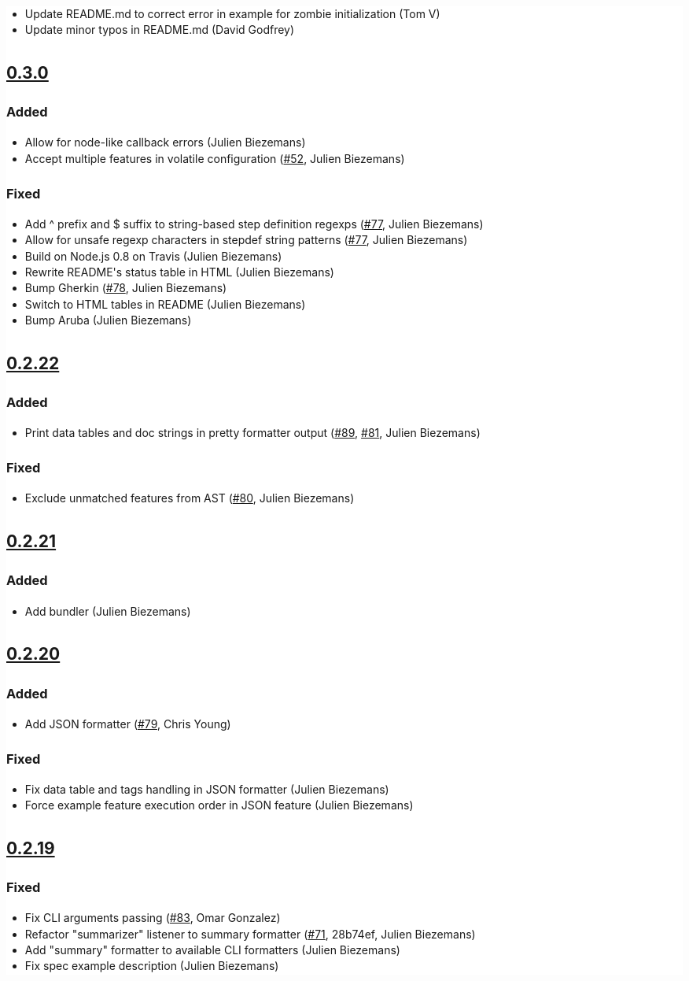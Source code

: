 - Update README.md to correct error in example for zombie initialization (Tom V)
- Update minor typos in README.md (David Godfrey)

## [0.3.0]
### Added
- Allow for node-like callback errors (Julien Biezemans)
- Accept multiple features in volatile configuration ([#52](https://github.com/cucumber/cucumber-js/issues/52), Julien Biezemans)

### Fixed
- Add ^ prefix and $ suffix to string-based step definition regexps ([#77](https://github.com/cucumber/cucumber-js/issues/77), Julien Biezemans)
- Allow for unsafe regexp characters in stepdef string patterns ([#77](https://github.com/cucumber/cucumber-js/issues/77), Julien Biezemans)
- Build on Node.js 0.8 on Travis (Julien Biezemans)
- Rewrite README's status table in HTML (Julien Biezemans)
- Bump Gherkin ([#78](https://github.com/cucumber/cucumber-js/issues/78), Julien Biezemans)
- Switch to HTML tables in README (Julien Biezemans)
- Bump Aruba (Julien Biezemans)

## [0.2.22]
### Added
- Print data tables and doc strings in pretty formatter output ([#89](https://github.com/cucumber/cucumber-js/issues/89), [#81](https://github.com/cucumber/cucumber-js/issues/81), Julien Biezemans)

### Fixed
- Exclude unmatched features from AST ([#80](https://github.com/cucumber/cucumber-js/issues/80), Julien Biezemans)

## [0.2.21]
### Added
- Add bundler (Julien Biezemans)

## [0.2.20]
### Added
- Add JSON formatter ([#79](https://github.com/cucumber/cucumber-js/issues/79), Chris Young)

### Fixed
- Fix data table and tags handling in JSON formatter (Julien Biezemans)
- Force example feature execution order in JSON feature (Julien Biezemans)

## [0.2.19]
### Fixed
- Fix CLI arguments passing ([#83](https://github.com/cucumber/cucumber-js/issues/83), Omar Gonzalez)
- Refactor "summarizer" listener to summary formatter ([#71](https://github.com/cucumber/cucumber-js/issues/71), 28b74ef, Julien Biezemans)
- Add "summary" formatter to available CLI formatters (Julien Biezemans)
- Fix spec example description (Julien Biezemans)


[Unreleased]: https://github.com/cucumber/cucumber-js/compare/v10.6.0...HEAD
[10.6.0]: https://github.com/cucumber/cucumber-js/compare/v10.5.1...v10.6.0
[10.5.1]: https://github.com/cucumber/cucumber-js/compare/v10.5.0...v10.5.1
[10.5.0]: https://github.com/cucumber/cucumber-js/compare/v10.4.0...v10.5.0
[10.4.0]: https://github.com/cucumber/cucumber-js/compare/v10.3.2...v10.4.0
[10.3.2]: https://github.com/cucumber/cucumber-js/compare/v10.3.1...v10.3.2
[10.3.1]: https://github.com/cucumber/cucumber-js/compare/v10.3.0...v10.3.1
[10.3.0]: https://github.com/cucumber/cucumber-js/compare/v10.2.1...v10.3.0
[10.2.1]: https://github.com/cucumber/cucumber-js/compare/v10.2.0...v10.2.1
[10.2.0]: https://github.com/cucumber/cucumber-js/compare/v10.1.0...v10.2.0
[10.1.0]: https://github.com/cucumber/cucumber-js/compare/v10.0.1...v10.1.0
[10.0.1]: https://github.com/cucumber/cucumber-js/compare/v10.0.0...v10.0.1
[10.0.0]: https://github.com/cucumber/cucumber-js/compare/v9.6.0...v10.0.0
[9.6.0]: https://github.com/cucumber/cucumber-js/compare/v9.5.1...v9.6.0
[9.5.1]: https://github.com/cucumber/cucumber-js/compare/v9.5.0...v9.5.1
[9.5.0]: https://github.com/cucumber/cucumber-js/compare/v9.4.0...v9.5.0
[9.4.0]: https://github.com/cucumber/cucumber-js/compare/v9.3.0...v9.4.0
[9.3.0]: https://github.com/cucumber/cucumber-js/compare/v9.2.0...v9.3.0
[9.2.0]: https://github.com/cucumber/cucumber-js/compare/v9.1.2...v9.2.0
[9.1.2]: https://github.com/cucumber/cucumber-js/compare/v9.1.1...v9.1.2
[9.1.1]: https://github.com/cucumber/cucumber-js/compare/v9.1.0...v9.1.1
[9.1.0]: https://github.com/cucumber/cucumber-js/compare/v9.0.1...v9.1.0
[9.0.1]: https://github.com/cucumber/cucumber-js/compare/v9.0.0...v9.0.1
[9.0.0]: https://github.com/cucumber/cucumber-js/compare/v8.11.1...v9.0.0
[8.11.1]: https://github.com/cucumber/cucumber-js/compare/v8.11.0...v8.11.1
[8.11.0]: https://github.com/cucumber/cucumber-js/compare/v8.10.0...v8.11.0
[8.10.0]: https://github.com/cucumber/cucumber-js/compare/v8.9.1...v8.10.0
[8.9.1]: https://github.com/cucumber/cucumber-js/compare/v8.9.0...v8.9.1
[8.9.0]: https://github.com/cucumber/cucumber-js/compare/v8.8.0...v8.9.0
[8.8.0]: https://github.com/cucumber/cucumber-js/compare/v8.7.0...v8.8.0
[8.7.0]: https://github.com/cucumber/cucumber-js/compare/v8.6.0...v8.7.0
[8.6.0]: https://github.com/cucumber/cucumber-js/compare/v8.5.3...v8.6.0
[8.5.3]: https://github.com/cucumber/cucumber-js/compare/v8.5.2...v8.5.3
[8.5.2]: https://github.com/cucumber/cucumber-js/compare/v8.5.1...v8.5.2
[8.5.1]: https://github.com/cucumber/cucumber-js/compare/v8.5.0...v8.5.1
[8.5.0]: https://github.com/cucumber/cucumber-js/compare/v8.4.0...v8.5.0
[8.4.0]: https://github.com/cucumber/cucumber-js/compare/v8.3.1...v8.4.0
[8.3.1]: https://github.com/cucumber/cucumber-js/compare/v8.3.0...v8.3.1
[8.3.0]: https://github.com/cucumber/cucumber-js/compare/v8.2.2...v8.3.0
[8.2.2]: https://github.com/cucumber/cucumber-js/compare/v8.2.1...v8.2.2
[8.2.1]: https://github.com/cucumber/cucumber-js/compare/v8.2.0...v8.2.1
[8.2.0]: https://github.com/cucumber/cucumber-js/compare/v8.1.2...v8.2.0
[8.1.2]: https://github.com/cucumber/cucumber-js/compare/v8.1.1...v8.1.2
[8.1.1]: https://github.com/cucumber/cucumber-js/compare/v8.1.0...v8.1.1
[8.1.0]: https://github.com/cucumber/cucumber-js/compare/v8.0.0...v8.1.0
[8.0.0]: https://github.com/cucumber/cucumber-js/compare/v8.0.0-rc.3...v8.0.0
[8.0.0-rc.3]: https://github.com/cucumber/cucumber-js/compare/v8.0.0-rc.2...v8.0.0-rc.3
[8.0.0-rc.2]: https://github.com/cucumber/cucumber-js/compare/v8.0.0-rc.1...v8.0.0-rc.2
[8.0.0-rc.1]: https://github.com/cucumber/cucumber-js/compare/v7.3.1...8.0.0-rc.1
[7.3.2]: https://github.com/cucumber/cucumber-js/compare/v7.3.1...v7.3.2
[7.3.1]: https://github.com/cucumber/cucumber-js/compare/v7.3.0...v7.3.1
[7.3.0]: https://github.com/cucumber/cucumber-js/compare/v7.2.1...v7.3.0
[7.2.1]: https://github.com/cucumber/cucumber-js/compare/v7.2.0...v7.2.1
[7.2.0]: https://github.com/cucumber/cucumber-js/compare/v7.1.0...v7.2.0
[7.1.0]: https://github.com/cucumber/cucumber-js/compare/v7.0.0-rc.0...v7.1.0
[7.0.0]: https://github.com/cucumber/cucumber-js/compare/v6.0.5...v7.0.0
[7.0.0-rc.0]: https://github.com/cucumber/cucumber-js/compare/v7.0.0...v7.0.0-rc.0
[6.0.5]: https://github.com/cucumber/cucumber-js/compare/v6.0.4...v6.0.5
[6.0.4]: https://github.com/cucumber/cucumber-js/compare/v6.0.3...v6.0.4
[6.0.3]: https://github.com/cucumber/cucumber-js/compare/v6.0.2...v6.0.3
[6.0.2]: https://github.com/cucumber/cucumber-js/compare/v6.0.1...v6.0.2
[6.0.1]: https://github.com/cucumber/cucumber-js/compare/v6.0.0...v6.0.1
[6.0.0]: https://github.com/cucumber/cucumber-js/compare/v5.1.0...v6.0.0
[5.1.0]: https://github.com/cucumber/cucumber-js/compare/v5.0.3...v5.1.0
[5.0.3]: https://github.com/cucumber/cucumber-js/compare/v5.0.2...v5.0.3
[5.0.2]: https://github.com/cucumber/cucumber-js/compare/v5.0.1...v5.0.2
[5.0.1]: https://github.com/cucumber/cucumber-js/compare/v5.0.0...v5.0.1
[5.0.0]: https://github.com/cucumber/cucumber-js/compare/v4.2.1...v5.0.0
[4.2.1]: https://github.com/cucumber/cucumber-js/compare/v4.1.0...v4.2.1
[4.1.0]: https://github.com/cucumber/cucumber-js/compare/v4.0.0...v4.1.0
[4.0.0]: https://github.com/cucumber/cucumber-js/compare/v3.2.1...v4.0.0
[3.2.1]: https://github.com/cucumber/cucumber-js/compare/v3.2.0...v3.2.1
[3.2.0]: https://github.com/cucumber/cucumber-js/compare/v3.1.0...v3.2.0
[3.1.0]: https://github.com/cucumber/cucumber-js/compare/v3.0.6...v3.1.0
[3.0.6]: https://github.com/cucumber/cucumber-js/compare/v3.0.5...v3.0.6
[3.0.5]: https://github.com/cucumber/cucumber-js/compare/v3.0.4...v3.0.5
[3.0.4]: https://github.com/cucumber/cucumber-js/compare/v3.0.3...v3.0.4
[3.0.3]: https://github.com/cucumber/cucumber-js/compare/v3.0.2...v3.0.3
[3.0.2]: https://github.com/cucumber/cucumber-js/compare/v3.0.1...v3.0.2
[3.0.1]: https://github.com/cucumber/cucumber-js/compare/v3.0.0...v3.0.1
[3.0.0]: https://github.com/cucumber/cucumber-js/compare/v2.3.1...v3.0.0
[2.3.1]: https://github.com/cucumber/cucumber-js/compare/v2.3.0...v2.3.1
[2.3.0]: https://github.com/cucumber/cucumber-js/compare/v2.2.0...v2.3.0
[2.2.0]: https://github.com/cucumber/cucumber-js/compare/v2.1.0...v2.2.0
[2.1.0]: https://github.com/cucumber/cucumber-js/compare/v2.0.0-rc.9...v2.1.0
[1.3.3]: https://github.com/cucumber/cucumber-js/compare/v1.3.2...v1.3.3
[1.3.2]: https://github.com/cucumber/cucumber-js/compare/v1.3.1...v1.3.2
[2.0.0-rc.9]: https://github.com/cucumber/cucumber-js/compare/v2.0.0-rc.8...v2.0.0-rc.9
[2.0.0-rc.8]: https://github.com/cucumber/cucumber-js/compare/v2.0.0-rc.7...v2.0.0-rc.8
[2.0.0-rc.7]: https://github.com/cucumber/cucumber-js/compare/v2.0.0-rc.6...v2.0.0-rc.7
[2.0.0-rc.6]: https://github.com/cucumber/cucumber-js/compare/v2.0.0-rc.5...v2.0.0-rc.6
[2.0.0-rc.5]: https://github.com/cucumber/cucumber-js/compare/v2.0.0-rc.4...v2.0.0-rc.5
[2.0.0-rc.4]: https://github.com/cucumber/cucumber-js/compare/v2.0.0-rc.3...v2.0.0-rc.4
[2.0.0-rc.3]: https://github.com/cucumber/cucumber-js/compare/v2.0.0-rc.2...v2.0.0-rc.3
[2.0.0-rc.2]: https://github.com/cucumber/cucumber-js/compare/v2.0.0-rc.1...v2.0.0-rc.2
[2.0.0-rc.1]: https://github.com/cucumber/cucumber-js/compare/v2.0.0-rc.0...v2.0.0-rc.1
[2.0.0-rc.0]: https://github.com/cucumber/cucumber-js/compare/v1.3.3...v2.0.0-rc.0
[1.3.1]: https://github.com/cucumber/cucumber-js/compare/v1.3.0...v1.3.1
[1.3.0]: https://github.com/cucumber/cucumber-js/compare/v1.2.2...v1.3.0
[1.2.2]: https://github.com/cucumber/cucumber-js/compare/v1.2.1...v1.2.2
[1.2.1]: https://github.com/cucumber/cucumber-js/compare/v1.2.0...v1.2.1
[1.2.0]: https://github.com/cucumber/cucumber-js/compare/v1.1.0...v1.2.0
[1.1.0]: https://github.com/cucumber/cucumber-js/compare/v1.0.0...v1.1.0
[1.0.0]: https://github.com/cucumber/cucumber-js/compare/v0.9.5...v1.0.0
[0.10.4]: https://github.com/cucumber/cucumber-js/compare/v0.10.3...v0.10.4
[0.10.3]: https://github.com/cucumber/cucumber-js/compare/v0.10.2...v0.10.3
[0.10.2]: https://github.com/cucumber/cucumber-js/compare/v0.10.1...v0.10.2
[0.10.1]: https://github.com/cucumber/cucumber-js/compare/v0.10.0...v0.10.1
[0.10.0]: https://github.com/cucumber/cucumber-js/compare/v0.1.5...v0.10.0
[0.9.5]: https://github.com/cucumber/cucumber-js/compare/v0.9.4...v0.9.5
[0.9.4]: https://github.com/cucumber/cucumber-js/compare/v0.9.3...v0.9.4
[0.9.3]: https://github.com/cucumber/cucumber-js/compare/v0.9.2...v0.9.3
[0.9.2]: https://github.com/cucumber/cucumber-js/compare/v0.9.1...v0.9.2
[0.9.1]: https://github.com/cucumber/cucumber-js/compare/v0.9.0...v0.9.1
[0.9.0]: https://github.com/cucumber/cucumber-js/compare/v0.8.1...v0.9.0
[0.8.1]: https://github.com/cucumber/cucumber-js/compare/v0.8.0...v0.8.1
[0.8.0]: https://github.com/cucumber/cucumber-js/compare/v0.7.0...v0.8.0
[0.7.0]: https://github.com/cucumber/cucumber-js/compare/v0.6.0...v0.7.0
[0.6.0]: https://github.com/cucumber/cucumber-js/compare/v0.5.3...v0.6.0
[0.5.3]: https://github.com/cucumber/cucumber-js/compare/v0.5.2...v0.5.3
[0.5.2]: https://github.com/cucumber/cucumber-js/compare/v0.5.1...v0.5.2
[0.5.1]: https://github.com/cucumber/cucumber-js/compare/v0.5.0...v0.5.1
[0.5.0]: https://github.com/cucumber/cucumber-js/compare/v0.4.9...v0.5.0
[0.4.9]: https://github.com/cucumber/cucumber-js/compare/v0.4.8...v0.4.9
[0.4.8]: https://github.com/cucumber/cucumber-js/compare/v0.4.7...v0.4.8
[0.4.7]: https://github.com/cucumber/cucumber-js/compare/v0.4.6...v0.4.7
[0.4.6]: https://github.com/cucumber/cucumber-js/compare/v0.4.5...v0.4.6
[0.4.5]: https://github.com/cucumber/cucumber-js/compare/v0.4.4...v0.4.5
[0.4.4]: https://github.com/cucumber/cucumber-js/compare/v0.4.3...v0.4.4
[0.4.3]: https://github.com/cucumber/cucumber-js/compare/v0.4.2...v0.4.3
[0.4.2]: https://github.com/cucumber/cucumber-js/compare/v0.4.1...v0.4.2
[0.4.1]: https://github.com/cucumber/cucumber-js/compare/v0.4.0...v0.4.1
[0.4.0]: https://github.com/cucumber/cucumber-js/compare/v0.3.3...v0.4.0
[0.3.3]: https://github.com/cucumber/cucumber-js/compare/v0.3.2...v0.3.3
[0.3.2]: https://github.com/cucumber/cucumber-js/compare/v0.3.1...v0.3.2
[0.3.1]: https://github.com/cucumber/cucumber-js/compare/v0.3.0...v0.3.1
[0.3.0]: https://github.com/cucumber/cucumber-js/compare/v0.2.9...v0.3.0
[0.2.22]: https://github.com/cucumber/cucumber-js/compare/v0.2.21...v0.2.22
[0.2.21]: https://github.com/cucumber/cucumber-js/compare/v0.2.20...v0.2.21
[0.2.20]: https://github.com/cucumber/cucumber-js/compare/v0.2.2...v0.2.20
[0.2.19]: https://github.com/cucumber/cucumber-js/compare/v0.2.18...v0.2.19
[0.2.18]: https://github.com/cucumber/cucumber-js/compare/v0.2.17...v0.2.18
[0.2.17]: https://github.com/cucumber/cucumber-js/compare/v0.2.16...v0.2.17
[0.2.16]: https://github.com/cucumber/cucumber-js/compare/v0.2.15...v0.2.16
[0.2.15]: https://github.com/cucumber/cucumber-js/compare/v0.2.14...v0.2.15
[0.2.14]: https://github.com/cucumber/cucumber-js/compare/v0.2.13...v0.2.14
[0.2.13]: https://github.com/cucumber/cucumber-js/compare/v0.2.12...v0.2.13
[0.2.12]: https://github.com/cucumber/cucumber-js/compare/v0.2.11...v0.2.12
[0.2.11]: https://github.com/cucumber/cucumber-js/compare/v0.2.10...v0.2.11
[0.2.10]: https://github.com/cucumber/cucumber-js/compare/v0.2.1...v0.2.10
[0.2.9]: https://github.com/cucumber/cucumber-js/compare/v0.2.8...v0.2.9
[0.2.8]: https://github.com/cucumber/cucumber-js/compare/v0.2.7...v0.2.8
[0.2.7]: https://github.com/cucumber/cucumber-js/compare/v0.2.6...v0.2.7
[0.2.6]: https://github.com/cucumber/cucumber-js/compare/v0.2.5...v0.2.6
[0.2.5]: https://github.com/cucumber/cucumber-js/compare/v0.2.4...v0.2.5
[0.2.4]: https://github.com/cucumber/cucumber-js/compare/v0.2.3...v0.2.4
[0.2.3]: https://github.com/cucumber/cucumber-js/compare/v0.2.22...v0.2.3
[0.2.2]: https://github.com/cucumber/cucumber-js/compare/v0.2.19...v0.2.2
[0.2.1]: https://github.com/cucumber/cucumber-js/compare/v0.2.0...v0.2.1
[0.2.0]: https://github.com/cucumber/cucumber-js/compare/v0.10.4...v0.2.0
[0.1.5]: https://github.com/cucumber/cucumber-js/compare/v0.1.4...v0.1.5
[0.1.4]: https://github.com/cucumber/cucumber-js/compare/v0.1.3...v0.1.4
[0.1.3]: https://github.com/cucumber/cucumber-js/compare/v0.1.2...v0.1.3
[0.1.2]: https://github.com/cucumber/cucumber-js/compare/v0.1.1...v0.1.2
[0.1.1]: https://github.com/cucumber/cucumber-js/compare/v0.1.0...v0.1.1
[0.1.0]: https://github.com/cucumber/cucumber-js/compare/v0.0.1...v0.1.0